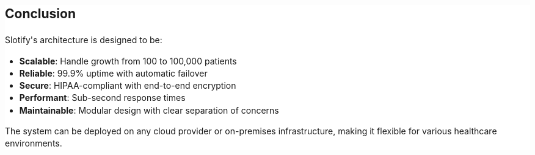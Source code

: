 
## Conclusion

Slotify's architecture is designed to be:
- **Scalable**: Handle growth from 100 to 100,000 patients
- **Reliable**: 99.9% uptime with automatic failover
- **Secure**: HIPAA-compliant with end-to-end encryption
- **Performant**: Sub-second response times
- **Maintainable**: Modular design with clear separation of concerns

The system can be deployed on any cloud provider or on-premises infrastructure, making it flexible for various healthcare environments.
